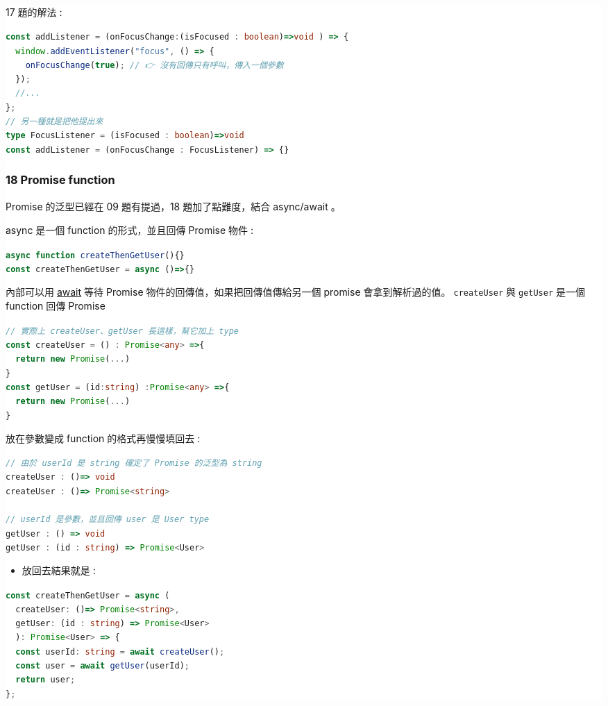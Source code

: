 17 題的解法 : 
```ts
const addListener = (onFocusChange:(isFocused : boolean)=>void ) => {
  window.addEventListener("focus", () => {
    onFocusChange(true); // 👉 沒有回傳只有呼叫，傳入一個參數
  });
  //...
};
// 另一種就是把他提出來
type FocusListener = (isFocused : boolean)=>void
const addListener = (onFocusChange : FocusListener) => {}
```

### 18 Promise function
Promise 的泛型已經在 09 題有提過，18 題加了點難度，結合 async/await 。

async 是一個 function 的形式，並且回傳 Promise 物件 : 
```js
async function createThenGetUser(){}
const createThenGetUser = async ()=>{}
```
內部可以用 [await](https://developer.mozilla.org/zh-TW/docs/Web/JavaScript/Reference/Operators/await) 等待 Promise 物件的回傳值，如果把回傳值傳給另一個 promise 會拿到解析過的值。 `createUser` 與 `getUser` 是一個 function 回傳 Promise  
```ts
// 實際上 createUser、getUser 長這樣，幫它加上 type
const createUser = () : Promise<any> =>{
  return new Promise(...)
}
const getUser = (id:string) :Promise<any> =>{
  return new Promise(...)
}
```
放在參數變成 function 的格式再慢慢填回去 : 
```ts
// 由於 userId 是 string 確定了 Promise 的泛型為 string
createUser : ()=> void
createUser : ()=> Promise<string>

// userId 是參數，並且回傳 user 是 User type
getUser : () => void
getUser : (id : string) => Promise<User>
```
- 放回去結果就是 : 
```ts
const createThenGetUser = async (
  createUser: ()=> Promise<string>,
  getUser: (id : string) => Promise<User>
  ): Promise<User> => {
  const userId: string = await createUser();
  const user = await getUser(userId);
  return user;
};
```
